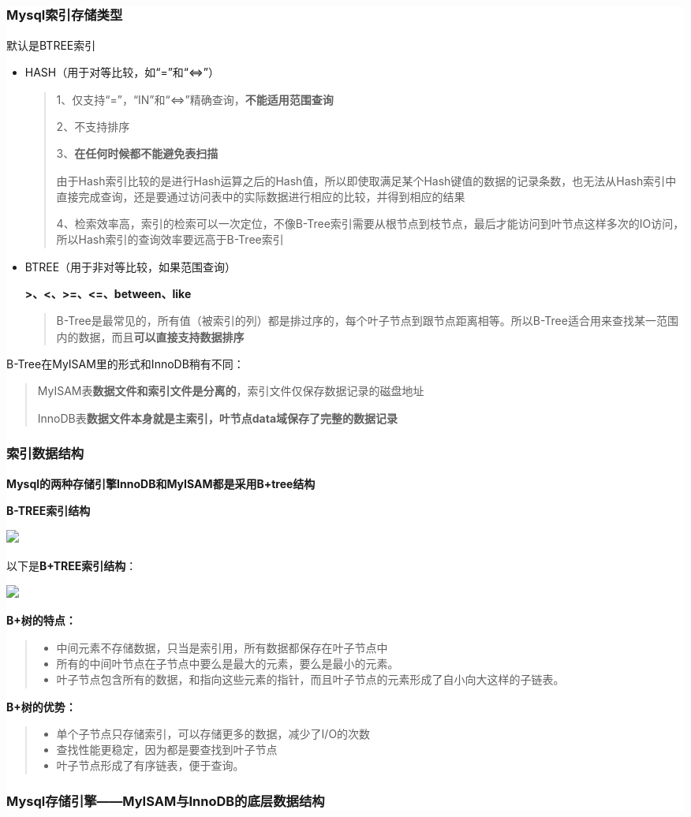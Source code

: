

### Mysql索引存储类型

默认是BTREE索引

- HASH（用于对等比较，如“=”和“<=>”）

  > 1、仅支持“=”，“IN”和“<=>”精确查询，**不能适用范围查询**
  >
  > 2、不支持排序
  >
  > 3、**在任何时候都不能避免表扫描**
  >
  > ​         由于Hash索引比较的是进行Hash运算之后的Hash值，所以即使取满足某个Hash键值的数据的记录条数，也无法从Hash索引中直接完成查询，还是要通过访问表中的实际数据进行相应的比较，并得到相应的结果
  >
  > 4、检索效率高，索引的检索可以一次定位，不像B-Tree索引需要从根节点到枝节点，最后才能访问到叶节点这样多次的IO访问，所以Hash索引的查询效率要远高于B-Tree索引

- BTREE（用于非对等比较，如果范围查询）

  **>、<、>=、<=、between、like**

  > B-Tree是最常见的，所有值（被索引的列）都是排过序的，每个叶子节点到跟节点距离相等。所以B-Tree适合用来查找某一范围内的数据，而且**可以直接支持数据排序**

B-Tree在MyISAM里的形式和InnoDB稍有不同：

> MyISAM表**数据文件和索引文件是分离的**，索引文件仅保存数据记录的磁盘地址
>
> InnoDB表**数据文件本身就是主索引，叶节点data域保存了完整的数据记录**

### 索引数据结构

**Mysql的两种存储引擎InnoDB和MyISAM都是采用B+tree结构**

**B-TREE索引结构**

![](https://img-blog.csdnimg.cn/20181124115924432.png?x-oss-process=image/watermark,type_ZmFuZ3poZW5naGVpdGk,shadow_10,text_aHR0cHM6Ly9ibG9nLmNzZG4ubmV0L2JhaWR1XzM1ODEzNjg2,size_16,color_FFFFFF,t_70)

以下是**B+TREE索引结构**：

![](https://img-blog.csdnimg.cn/20181124115946435.png?x-oss-process=image/watermark,type_ZmFuZ3poZW5naGVpdGk,shadow_10,text_aHR0cHM6Ly9ibG9nLmNzZG4ubmV0L2JhaWR1XzM1ODEzNjg2,size_16,color_FFFFFF,t_70)

**B+树的特点：**

> - 中间元素不存储数据，只当是索引用，所有数据都保存在叶子节点中
> - 所有的中间叶节点在子节点中要么是最大的元素，要么是最小的元素。
> - 叶子节点包含所有的数据，和指向这些元素的指针，而且叶子节点的元素形成了自小向大这样的子链表。

**B+树的优势：**

> - 单个子节点只存储索引，可以存储更多的数据，减少了I/O的次数
> - 查找性能更稳定，因为都是要查找到叶子节点
> - 叶子节点形成了有序链表，便于查询。



### Mysql存储引擎——MyISAM与InnoDB的底层数据结构
